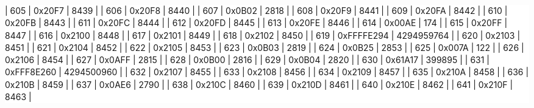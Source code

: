 |     605 | 0x20F7      |        8439 |
|     606 | 0x20F8      |        8440 |
|     607 | 0x0B02      |        2818 |
|     608 | 0x20F9      |        8441 |
|     609 | 0x20FA      |        8442 |
|     610 | 0x20FB      |        8443 |
|     611 | 0x20FC      |        8444 |
|     612 | 0x20FD      |        8445 |
|     613 | 0x20FE      |        8446 |
|     614 | 0x00AE      |         174 |
|     615 | 0x20FF      |        8447 |
|     616 | 0x2100      |        8448 |
|     617 | 0x2101      |        8449 |
|     618 | 0x2102      |        8450 |
|     619 | 0xFFFFE294  |  4294959764 |
|     620 | 0x2103      |        8451 |
|     621 | 0x2104      |        8452 |
|     622 | 0x2105      |        8453 |
|     623 | 0x0B03      |        2819 |
|     624 | 0x0B25      |        2853 |
|     625 | 0x007A      |         122 |
|     626 | 0x2106      |        8454 |
|     627 | 0x0AFF      |        2815 |
|     628 | 0x0B00      |        2816 |
|     629 | 0x0B04      |        2820 |
|     630 | 0x61A17     |      399895 |
|     631 | 0xFFF8E260  |  4294500960 |
|     632 | 0x2107      |        8455 |
|     633 | 0x2108      |        8456 |
|     634 | 0x2109      |        8457 |
|     635 | 0x210A      |        8458 |
|     636 | 0x210B      |        8459 |
|     637 | 0x0AE6      |        2790 |
|     638 | 0x210C      |        8460 |
|     639 | 0x210D      |        8461 |
|     640 | 0x210E      |        8462 |
|     641 | 0x210F      |        8463 |